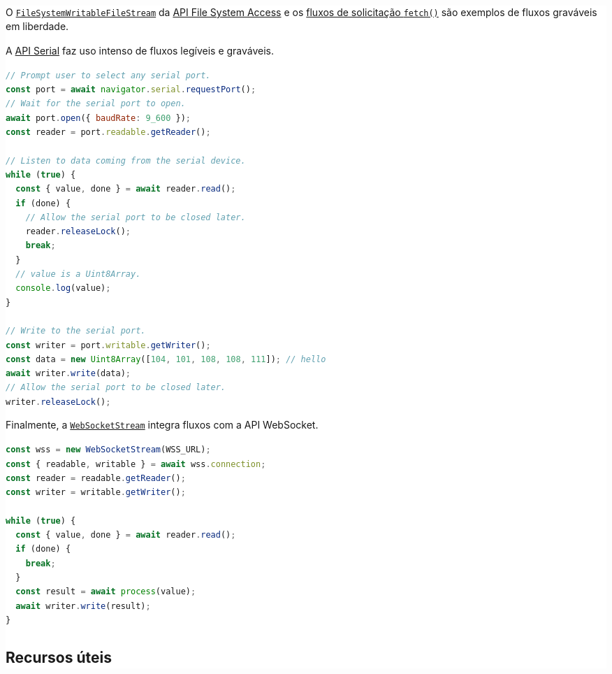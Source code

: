 O [`FileSystemWritableFileStream`](https://wicg.github.io/file-system-access/#filesystemwritablefilestream) da [API File System Access](/file-system-access/) e os [fluxos de solicitação `fetch()`](/fetch-upload-streaming/#writable-streams) são exemplos de fluxos graváveis em liberdade.

A [API Serial](/serial/) faz uso intenso de fluxos legíveis e graváveis.

```js
// Prompt user to select any serial port.
const port = await navigator.serial.requestPort();
// Wait for the serial port to open.
await port.open({ baudRate: 9_600 });
const reader = port.readable.getReader();

// Listen to data coming from the serial device.
while (true) {
  const { value, done } = await reader.read();
  if (done) {
    // Allow the serial port to be closed later.
    reader.releaseLock();
    break;
  }
  // value is a Uint8Array.
  console.log(value);
}

// Write to the serial port.
const writer = port.writable.getWriter();
const data = new Uint8Array([104, 101, 108, 108, 111]); // hello
await writer.write(data);
// Allow the serial port to be closed later.
writer.releaseLock();
```

Finalmente, a [`WebSocketStream`](/websocketstream/) integra fluxos com a API WebSocket.

```js
const wss = new WebSocketStream(WSS_URL);
const { readable, writable } = await wss.connection;
const reader = readable.getReader();
const writer = writable.getWriter();

while (true) {
  const { value, done } = await reader.read();
  if (done) {
    break;
  }
  const result = await process(value);
  await writer.write(result);
}
```

## Recursos úteis
